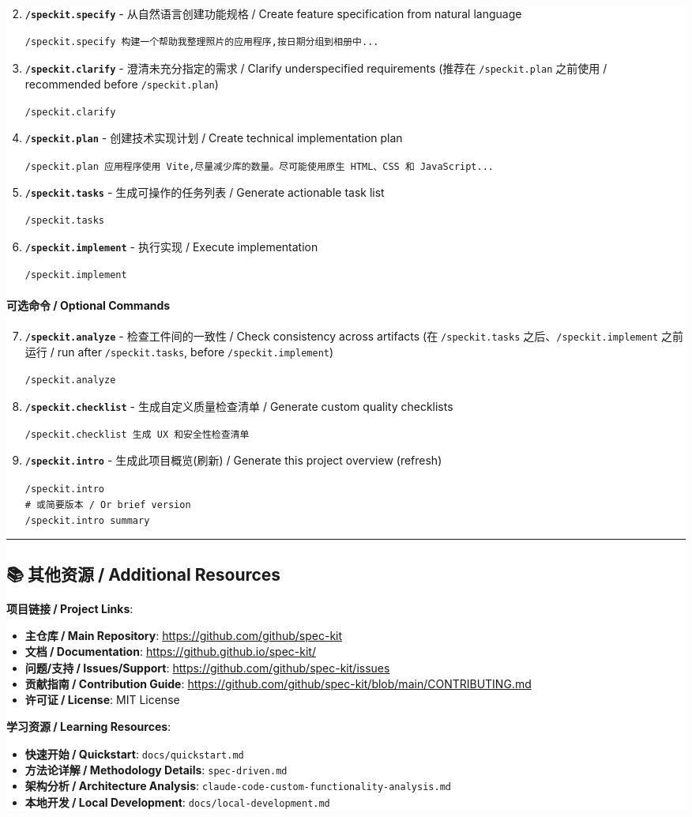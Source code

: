 2. **`/speckit.specify`** - 从自然语言创建功能规格 / Create feature specification from natural language
   ```text
   /speckit.specify 构建一个帮助我整理照片的应用程序,按日期分组到相册中...
   ```

3. **`/speckit.clarify`** - 澄清未充分指定的需求 / Clarify underspecified requirements (推荐在 `/speckit.plan` 之前使用 / recommended before `/speckit.plan`)
   ```text
   /speckit.clarify
   ```

4. **`/speckit.plan`** - 创建技术实现计划 / Create technical implementation plan
   ```text
   /speckit.plan 应用程序使用 Vite,尽量减少库的数量。尽可能使用原生 HTML、CSS 和 JavaScript...
   ```

5. **`/speckit.tasks`** - 生成可操作的任务列表 / Generate actionable task list
   ```text
   /speckit.tasks
   ```

6. **`/speckit.implement`** - 执行实现 / Execute implementation
   ```text
   /speckit.implement
   ```

#### 可选命令 / Optional Commands

7. **`/speckit.analyze`** - 检查工件间的一致性 / Check consistency across artifacts (在 `/speckit.tasks` 之后、`/speckit.implement` 之前运行 / run after `/speckit.tasks`, before `/speckit.implement`)
   ```text
   /speckit.analyze
   ```

8. **`/speckit.checklist`** - 生成自定义质量检查清单 / Generate custom quality checklists
   ```text
   /speckit.checklist 生成 UX 和安全性检查清单
   ```

9. **`/speckit.intro`** - 生成此项目概览(刷新) / Generate this project overview (refresh)
   ```text
   /speckit.intro
   # 或简要版本 / Or brief version
   /speckit.intro summary
   ```

---

## 📚 其他资源 / Additional Resources

**项目链接 / Project Links**:
- **主仓库 / Main Repository**: https://github.com/github/spec-kit
- **文档 / Documentation**: https://github.github.io/spec-kit/
- **问题/支持 / Issues/Support**: https://github.com/github/spec-kit/issues
- **贡献指南 / Contribution Guide**: https://github.com/github/spec-kit/blob/main/CONTRIBUTING.md
- **许可证 / License**: MIT License

**学习资源 / Learning Resources**:
- **快速开始 / Quickstart**: `docs/quickstart.md`
- **方法论详解 / Methodology Details**: `spec-driven.md`
- **架构分析 / Architecture Analysis**: `claude-code-custom-functionality-analysis.md`
- **本地开发 / Local Development**: `docs/local-development.md`
